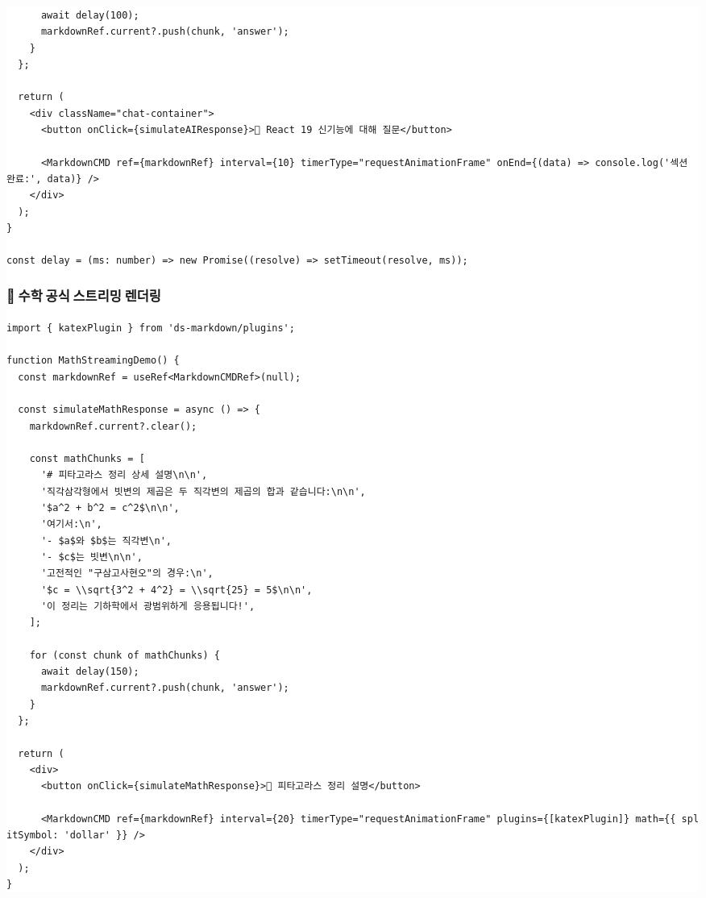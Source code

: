 ````tsx
      await delay(100);
      markdownRef.current?.push(chunk, 'answer');
    }
  };

  return (
    <div className="chat-container">
      <button onClick={simulateAIResponse}>🤖 React 19 신기능에 대해 질문</button>

      <MarkdownCMD ref={markdownRef} interval={10} timerType="requestAnimationFrame" onEnd={(data) => console.log('섹션 완료:', data)} />
    </div>
  );
}

const delay = (ms: number) => new Promise((resolve) => setTimeout(resolve, ms));
````

### 🧮 수학 공식 스트리밍 렌더링

```tsx
import { katexPlugin } from 'ds-markdown/plugins';

function MathStreamingDemo() {
  const markdownRef = useRef<MarkdownCMDRef>(null);

  const simulateMathResponse = async () => {
    markdownRef.current?.clear();

    const mathChunks = [
      '# 피타고라스 정리 상세 설명\n\n',
      '직각삼각형에서 빗변의 제곱은 두 직각변의 제곱의 합과 같습니다:\n\n',
      '$a^2 + b^2 = c^2$\n\n',
      '여기서:\n',
      '- $a$와 $b$는 직각변\n',
      '- $c$는 빗변\n\n',
      '고전적인 "구삼고사현오"의 경우:\n',
      '$c = \\sqrt{3^2 + 4^2} = \\sqrt{25} = 5$\n\n',
      '이 정리는 기하학에서 광범위하게 응용됩니다!',
    ];

    for (const chunk of mathChunks) {
      await delay(150);
      markdownRef.current?.push(chunk, 'answer');
    }
  };

  return (
    <div>
      <button onClick={simulateMathResponse}>📐 피타고라스 정리 설명</button>

      <MarkdownCMD ref={markdownRef} interval={20} timerType="requestAnimationFrame" plugins={[katexPlugin]} math={{ splitSymbol: 'dollar' }} />
    </div>
  );
}
```

